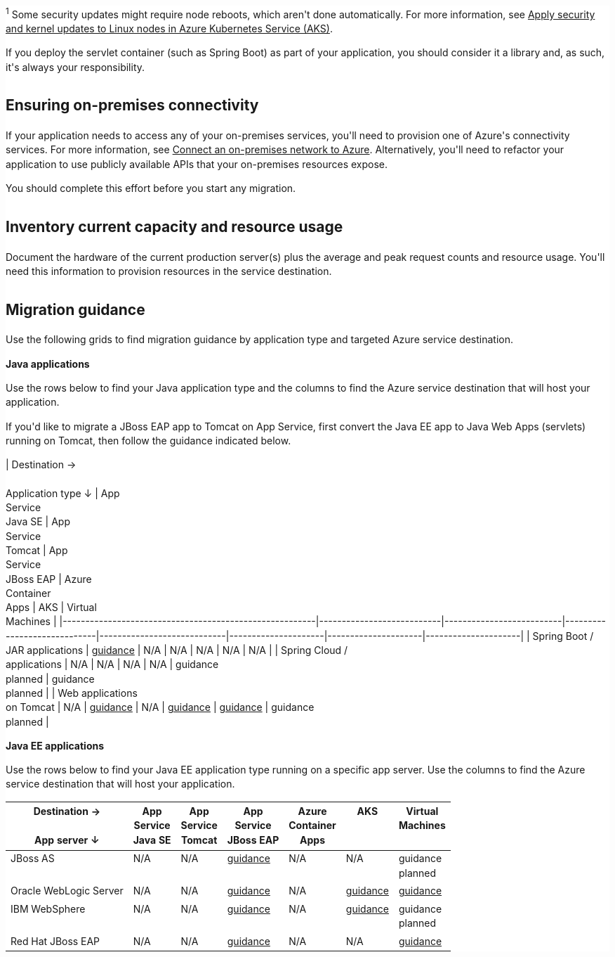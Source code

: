 <sup>1</sup> Some security updates might require node reboots, which aren't done automatically. For more information, see [Apply security and kernel updates to Linux nodes in Azure Kubernetes Service (AKS)](/azure/aks/node-updates-kured).

If you deploy the servlet container (such as Spring Boot) as part of your application, you should consider it a library and, as such, it's always your responsibility.

## Ensuring on-premises connectivity

If your application needs to access any of your on-premises services, you'll need to provision one of Azure's connectivity services. For more information, see [Connect an on-premises network to Azure](/azure/architecture/reference-architectures/hybrid-networking/). Alternatively, you'll need to refactor your application to use publicly available APIs that your on-premises resources expose.

You should complete this effort before you start any migration.

## Inventory current capacity and resource usage

Document the hardware of the current production server(s) plus the average and peak request counts and resource usage. You'll need this information to provision resources in the service destination.

## Migration guidance

Use the following grids to find migration guidance by application type and targeted Azure service destination.

**Java applications**

Use the rows below to find your Java application type and the columns to find the Azure service destination that will host your application.

If you'd like to migrate a JBoss EAP app to Tomcat on App Service, first convert the Java EE app to Java Web Apps (servlets) running on Tomcat, then follow the guidance indicated below.

| Destination&nbsp;→<br><br>Application&nbsp;type&nbsp;↓ | App<br>Service<br>Java SE | App<br>Service<br>Tomcat | App<br>Service<br>JBoss EAP | Azure<br>Container<br>Apps | AKS                 | Virtual<br>Machines |
|--------------------------------------------------------|---------------------------|--------------------------|-----------------------------|----------------------------|---------------------|---------------------|---------------------|
| Spring Boot /<br>JAR applications                      | [guidance][5]             | N/A                      | N/A                         | N/A                        | N/A                 | N/A                 |
| Spring Cloud /<br>applications                         | N/A                       | N/A                      | N/A                         | N/A                        | guidance<br>planned | guidance<br>planned |
| Web applications<br>on Tomcat                          | N/A                       | [guidance][2]            | N/A                         | [guidance][22]             | [guidance][3]       | guidance<br>planned |

**Java EE applications**

Use the rows below to find your Java EE application type running on a specific app server. Use the columns to find the Azure service destination that will host your application.

| Destination&nbsp;→<br><br>App server&nbsp;↓ | App<br>Service<br>Java SE | App<br>Service<br>Tomcat | App<br>Service<br>JBoss EAP | Azure<br>Container<br>Apps | AKS           | Virtual<br>Machines |
|---------------------------------------------|---------------------------|--------------------------|-----------------------------|----------------------------|---------------|---------------------|
| JBoss AS                                    | N/A                       | N/A                      | [guidance][18]              | N/A                        | N/A           | guidance<br>planned |
| Oracle WebLogic Server                      | N/A                       | N/A                      | [guidance][19]              | N/A                        | [guidance][6] | [guidance][4]       |
| IBM WebSphere                               | N/A                       | N/A                      | [guidance][20]              | N/A                        | [guidance][7] | guidance<br>planned |
| Red Hat JBoss EAP                           | N/A                       | N/A                      | [guidance][18]              | N/A                        | N/A           | [guidance][24]      |


[1]: media/migration-overview/logo_azure.svg
[2]: migrate-tomcat-to-tomcat-app-service.md
[3]: migrate-tomcat-to-containers-on-azure-kubernetes-service.md
[4]: migrate-weblogic-to-virtual-machines.md
[5]: migrate-spring-boot-to-app-service.md
[6]: migrate-weblogic-to-azure-kubernetes-service.md
[7]: migrate-websphere-to-azure-kubernetes-service.md
[10]: https://azure.microsoft.com/global-infrastructure/services/?products=app-service-linux
[12]: https://azure.microsoft.com/global-infrastructure/services/?products=kubernetes-service
[13]: https://azure.microsoft.com/global-infrastructure/services/?products=virtual-machines
[18]: migrate-jboss-eap-to-jboss-eap-on-azure-app-service.md
[19]: migrate-weblogic-to-jboss-eap-on-azure-app-service.md
[20]: migrate-websphere-to-jboss-eap-on-azure-app-service.md
[22]: migrate-tomcat-to-containers-on-azure-kubernetes-service.md
[23]: https://azure.microsoft.com/global-infrastructure/services/?products=container-apps
[24]: migrate-jboss-eap-to-jboss-eap-on-azure-vms.md